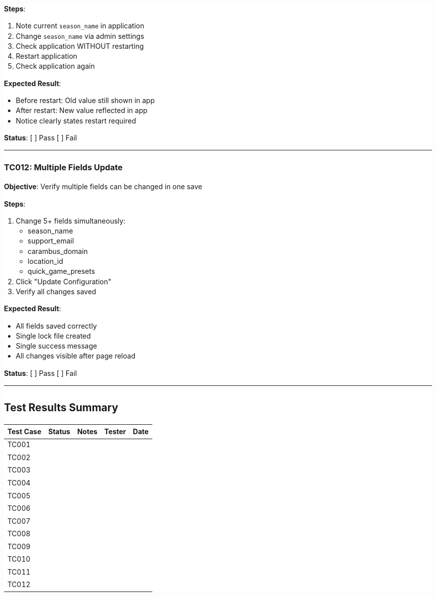 **Steps**:
1. Note current `season_name` in application
2. Change `season_name` via admin settings
3. Check application WITHOUT restarting
4. Restart application
5. Check application again

**Expected Result**:
- Before restart: Old value still shown in app
- After restart: New value reflected in app
- Notice clearly states restart required

**Status**: [ ] Pass [ ] Fail

---

### TC012: Multiple Fields Update
**Objective**: Verify multiple fields can be changed in one save

**Steps**:
1. Change 5+ fields simultaneously:
   - season_name
   - support_email
   - carambus_domain
   - location_id
   - quick_game_presets
2. Click "Update Configuration"
3. Verify all changes saved

**Expected Result**:
- All fields saved correctly
- Single lock file created
- Single success message
- All changes visible after page reload

**Status**: [ ] Pass [ ] Fail

---

## Test Results Summary

| Test Case | Status | Notes | Tester | Date |
|-----------|--------|-------|--------|------|
| TC001 | | | | |
| TC002 | | | | |
| TC003 | | | | |
| TC004 | | | | |
| TC005 | | | | |
| TC006 | | | | |
| TC007 | | | | |
| TC008 | | | | |
| TC009 | | | | |
| TC010 | | | | |
| TC011 | | | | |
| TC012 | | | | |
